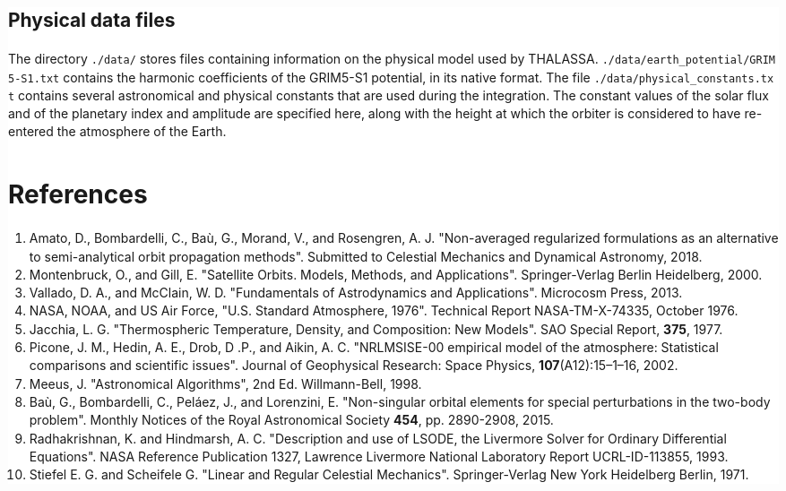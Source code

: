 ## Physical data files
The directory `./data/` stores files containing information on the physical model used by THALASSA. `./data/earth_potential/GRIM5-S1.txt` contains the harmonic coefficients of the GRIM5-S1 potential, in its native format.
The file `./data/physical_constants.txt` contains several astronomical and physical constants that are used during the integration.
The constant values of the solar flux and of the planetary index and amplitude are specified here, along with the height at which the orbiter is considered to have re-entered the atmosphere of the Earth.

# References
1.  <a name="Amato2018"></a>Amato, D., Bombardelli, C., Baù, G., Morand, V., and Rosengren, A. J. "Non-averaged regularized formulations as an alternative to semi-analytical orbit propagation methods". Submitted to Celestial Mechanics and Dynamical Astronomy, 2018.
2.  <a name="Montenbruck2000"></a>Montenbruck, O., and Gill, E. "Satellite Orbits. Models, Methods, and Applications". Springer-Verlag Berlin Heidelberg, 2000.
3.  <a name="Vallado2013"></a>Vallado, D. A., and McClain, W. D. "Fundamentals of Astrodynamics and Applications". Microcosm Press, 2013.
4. <a name="US1976"></a> NASA, NOAA, and US Air Force, "U.S. Standard Atmosphere, 1976". Technical Report NASA-TM-X-74335, October 1976.
5. <a name="Jacchia1977"></a> Jacchia, L. G. "Thermospheric Temperature, Density, and Composition: New Models". SAO Special Report, **375**, 1977.
6. <a name="Picone2000"></a> Picone, J. M., Hedin, A. E., Drob, D .P., and Aikin, A. C. "NRLMSISE-00 empirical model of the atmosphere: Statistical comparisons and scientific issues". Journal of Geophysical Research: Space Physics, **107**(A12):15–1–16, 2002.
7.  <a name="Meeus1998"></a>Meeus, J. "Astronomical Algorithms", 2nd Ed. Willmann-Bell, 1998.
8.  <a name="Bau2015"></a>Baù, G., Bombardelli, C., Peláez, J., and Lorenzini, E. "Non-singular orbital elements for special perturbations in the two-body problem". Monthly Notices of the Royal Astronomical Society **454**, pp. 2890-2908, 2015.
9.  <a name="Radhakrishnan1993"></a> Radhakrishnan, K. and Hindmarsh, A. C. "Description and use of LSODE, the Livermore Solver for Ordinary Differential Equations". NASA Reference Publication 1327, Lawrence Livermore National Laboratory Report UCRL-ID-113855, 1993.
10. <a name="Stiefel1971"></a> Stiefel E. G. and Scheifele G. "Linear and Regular Celestial Mechanics". Springer-Verlag New York Heidelberg Berlin, 1971.